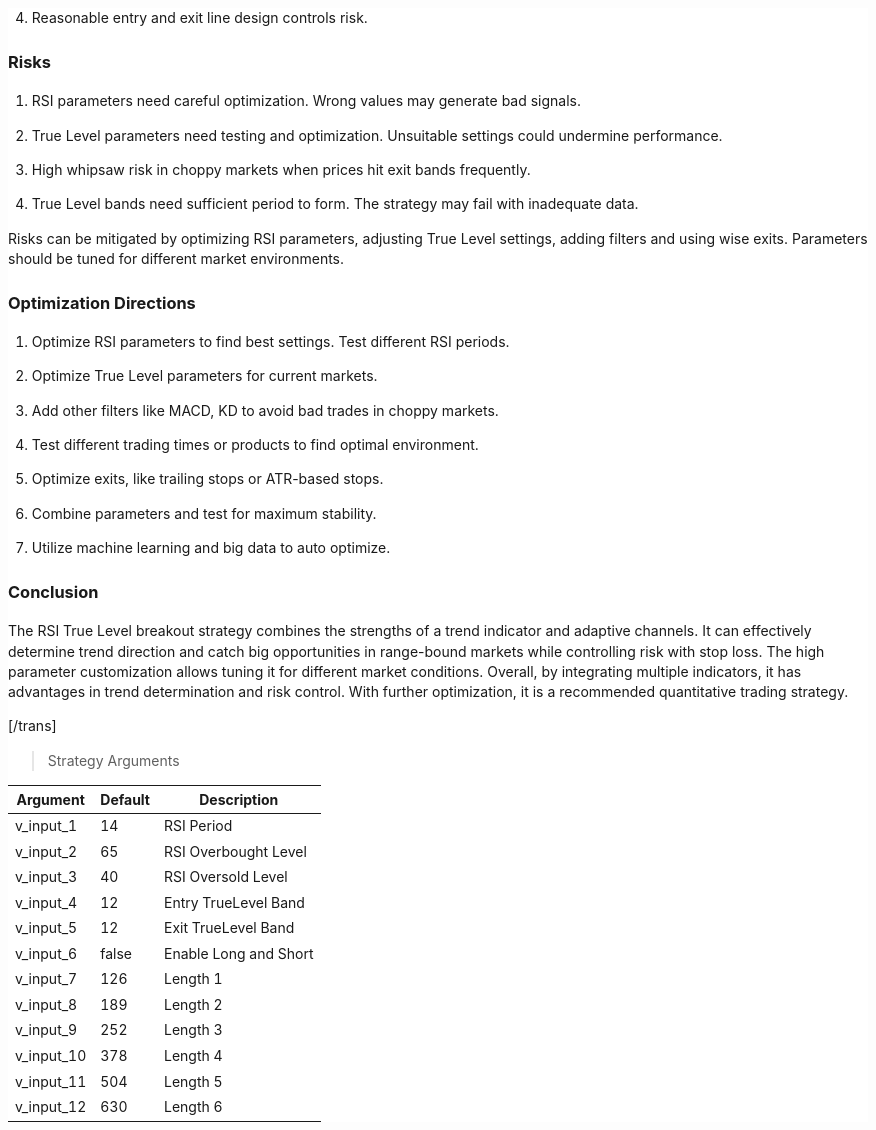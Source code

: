 4. Reasonable entry and exit line design controls risk.

### Risks

1. RSI parameters need careful optimization. Wrong values may generate bad signals.

2. True Level parameters need testing and optimization. Unsuitable settings could undermine performance.

3. High whipsaw risk in choppy markets when prices hit exit bands frequently. 

4. True Level bands need sufficient period to form. The strategy may fail with inadequate data.

Risks can be mitigated by optimizing RSI parameters, adjusting True Level settings, adding filters and using wise exits. Parameters should be tuned for different market environments.

### Optimization Directions

1. Optimize RSI parameters to find best settings. Test different RSI periods.

2. Optimize True Level parameters for current markets.

3. Add other filters like MACD, KD to avoid bad trades in choppy markets.

4. Test different trading times or products to find optimal environment.

5. Optimize exits, like trailing stops or ATR-based stops. 

6. Combine parameters and test for maximum stability.

7. Utilize machine learning and big data to auto optimize.

### Conclusion

The RSI True Level breakout strategy combines the strengths of a trend indicator and adaptive channels. It can effectively determine trend direction and catch big opportunities in range-bound markets while controlling risk with stop loss. The high parameter customization allows tuning it for different market conditions. Overall, by integrating multiple indicators, it has advantages in trend determination and risk control. With further optimization, it is a recommended quantitative trading strategy.

[/trans]



> Strategy Arguments



|Argument|Default|Description|
|----|----|----|
|v_input_1|14|RSI Period|
|v_input_2|65|RSI Overbought Level|
|v_input_3|40|RSI Oversold Level|
|v_input_4|12|Entry TrueLevel Band|
|v_input_5|12|Exit TrueLevel Band|
|v_input_6|false|Enable Long and Short|
|v_input_7|126|Length 1|
|v_input_8|189|Length 2|
|v_input_9|252|Length 3|
|v_input_10|378|Length 4|
|v_input_11|504|Length 5|
|v_input_12|630|Length 6|